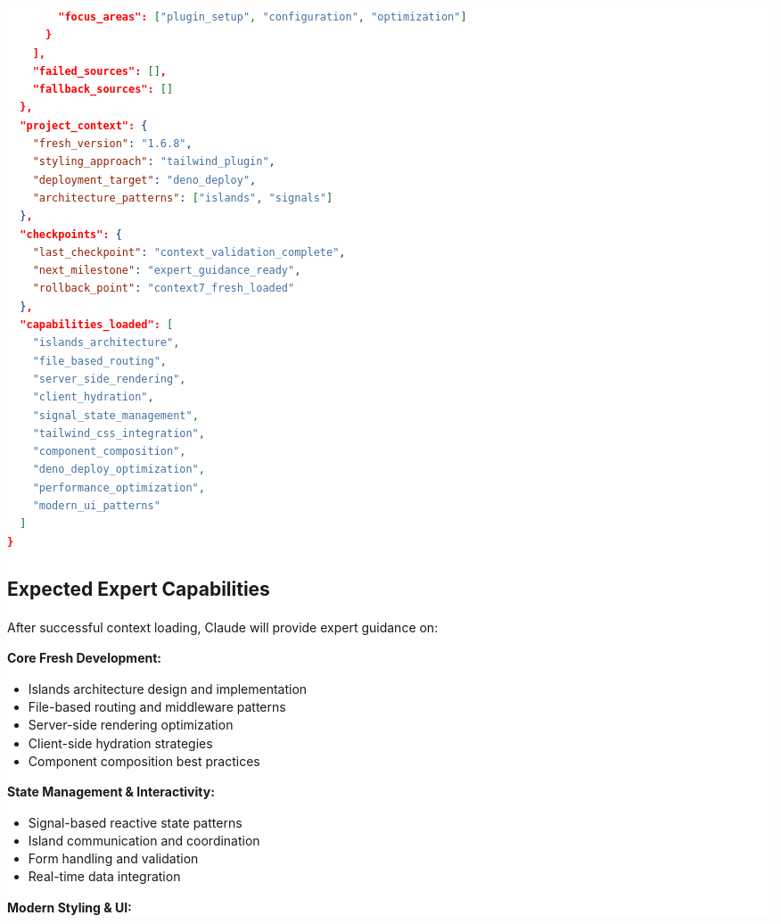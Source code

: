 ```json
        "focus_areas": ["plugin_setup", "configuration", "optimization"]
      }
    ],
    "failed_sources": [],
    "fallback_sources": []
  },
  "project_context": {
    "fresh_version": "1.6.8",
    "styling_approach": "tailwind_plugin",
    "deployment_target": "deno_deploy",
    "architecture_patterns": ["islands", "signals"]
  },
  "checkpoints": {
    "last_checkpoint": "context_validation_complete",
    "next_milestone": "expert_guidance_ready",
    "rollback_point": "context7_fresh_loaded"
  },
  "capabilities_loaded": [
    "islands_architecture",
    "file_based_routing",
    "server_side_rendering",
    "client_hydration",
    "signal_state_management",
    "tailwind_css_integration",
    "component_composition",
    "deno_deploy_optimization",
    "performance_optimization",
    "modern_ui_patterns"
  ]
}
```

## Expected Expert Capabilities

After successful context loading, Claude will provide expert guidance on:

**Core Fresh Development:**

- Islands architecture design and implementation
- File-based routing and middleware patterns
- Server-side rendering optimization
- Client-side hydration strategies
- Component composition best practices

**State Management & Interactivity:**

- Signal-based reactive state patterns
- Island communication and coordination
- Form handling and validation
- Real-time data integration

**Modern Styling & UI:**
